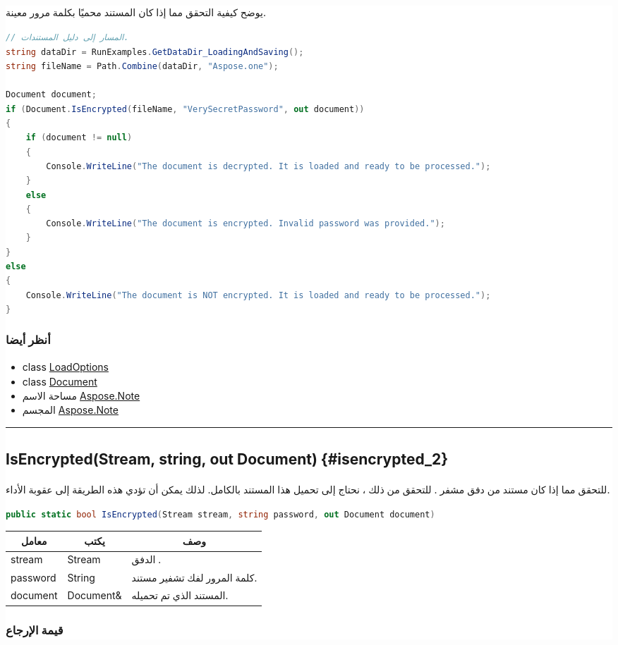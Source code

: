 يوضح كيفية التحقق مما إذا كان المستند محميًا بكلمة مرور معينة.

```csharp
// المسار إلى دليل المستندات.
string dataDir = RunExamples.GetDataDir_LoadingAndSaving();
string fileName = Path.Combine(dataDir, "Aspose.one");

Document document;
if (Document.IsEncrypted(fileName, "VerySecretPassword", out document))
{
    if (document != null)
    {
        Console.WriteLine("The document is decrypted. It is loaded and ready to be processed.");
    }
    else
    {
        Console.WriteLine("The document is encrypted. Invalid password was provided.");
    }
}
else
{
    Console.WriteLine("The document is NOT encrypted. It is loaded and ready to be processed.");
}
```

### أنظر أيضا

* class [LoadOptions](../../loadoptions/)
* class [Document](../)
* مساحة الاسم [Aspose.Note](../../document/)
* المجسم [Aspose.Note](../../../)

---

## IsEncrypted(Stream, string, out Document) {#isencrypted_2}

للتحقق مما إذا كان مستند من دفق مشفر . للتحقق من ذلك ، نحتاج إلى تحميل هذا المستند بالكامل. لذلك يمكن أن تؤدي هذه الطريقة إلى عقوبة الأداء.

```csharp
public static bool IsEncrypted(Stream stream, string password, out Document document)
```

| معامل | يكتب | وصف |
| --- | --- | --- |
| stream | Stream | الدفق . |
| password | String | كلمة المرور لفك تشفير مستند. |
| document | Document& | المستند الذي تم تحميله. |

### قيمة الإرجاع
